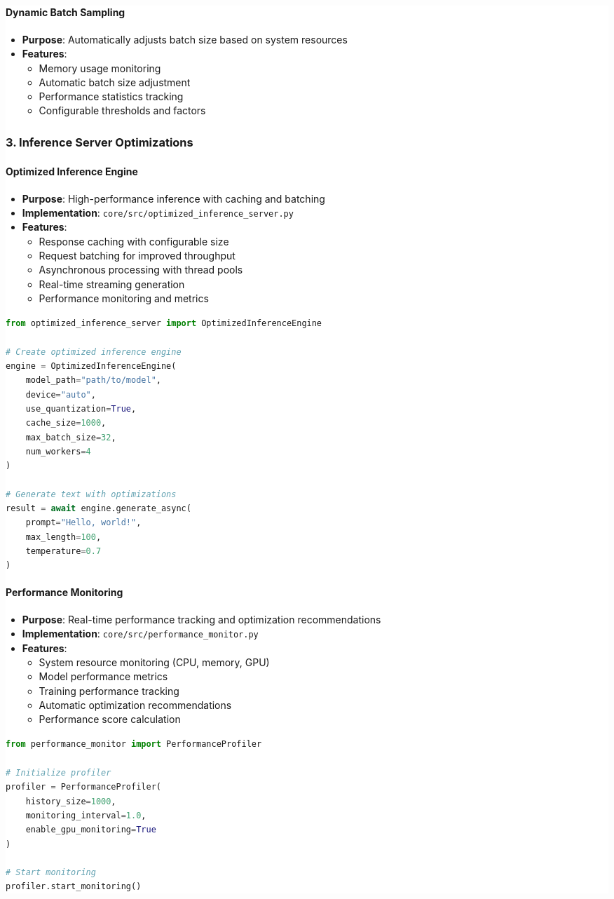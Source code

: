 #### **Dynamic Batch Sampling**
- **Purpose**: Automatically adjusts batch size based on system resources
- **Features**:
  - Memory usage monitoring
  - Automatic batch size adjustment
  - Performance statistics tracking
  - Configurable thresholds and factors

### **3. Inference Server Optimizations**

#### **Optimized Inference Engine**
- **Purpose**: High-performance inference with caching and batching
- **Implementation**: `core/src/optimized_inference_server.py`
- **Features**:
  - Response caching with configurable size
  - Request batching for improved throughput
  - Asynchronous processing with thread pools
  - Real-time streaming generation
  - Performance monitoring and metrics

```python
from optimized_inference_server import OptimizedInferenceEngine

# Create optimized inference engine
engine = OptimizedInferenceEngine(
    model_path="path/to/model",
    device="auto",
    use_quantization=True,
    cache_size=1000,
    max_batch_size=32,
    num_workers=4
)

# Generate text with optimizations
result = await engine.generate_async(
    prompt="Hello, world!",
    max_length=100,
    temperature=0.7
)
```

#### **Performance Monitoring**
- **Purpose**: Real-time performance tracking and optimization recommendations
- **Implementation**: `core/src/performance_monitor.py`
- **Features**:
  - System resource monitoring (CPU, memory, GPU)
  - Model performance metrics
  - Training performance tracking
  - Automatic optimization recommendations
  - Performance score calculation

```python
from performance_monitor import PerformanceProfiler

# Initialize profiler
profiler = PerformanceProfiler(
    history_size=1000,
    monitoring_interval=1.0,
    enable_gpu_monitoring=True
)

# Start monitoring
profiler.start_monitoring()

```